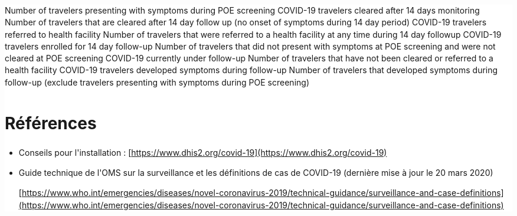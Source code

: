    </td>
   <td>Number of travelers presenting with symptoms during POE screening
   </td>
  </tr>
  <tr>
   <td>COVID-19 travelers cleared after 14 days monitoring
   </td>
   <td>Number of travelers that are cleared after 14 day follow up (no onset of symptoms during 14 day period)
   </td>
  </tr>
  <tr>
   <td>COVID-19 travelers referred to health facility
   </td>
   <td>Number of travelers that were referred to a health facility at any time during 14 day followup
   </td>
  </tr>
  <tr>
   <td>COVID-19 travelers enrolled for 14 day follow-up
   </td>
   <td>Number of travelers that did not present with symptoms at POE screening and were not cleared at POE screening
   </td>
  </tr>
  <tr>
   <td>COVID-19 currently under follow-up
   </td>
   <td>Number of travelers that have not been cleared or referred to a health facility
   </td>
  </tr>
  <tr>
   <td>COVID-19 travelers developed symptoms during follow-up
   </td>
   <td>Number of travelers that developed symptoms during follow-up (exclude travelers presenting with symptoms during POE screening)
   </td>
  </tr>
</table>



# Références



*   Conseils pour l'installation : [https://www.dhis2.org/covid-19](https://www.dhis2.org/covid-19)
*   Guide technique de l'OMS sur la surveillance et les définitions de cas de COVID-19 (dernière mise à jour le 20 mars 2020)

    [https://www.who.int/emergencies/diseases/novel-coronavirus-2019/technical-guidance/surveillance-and-case-definitions](https://www.who.int/emergencies/diseases/novel-coronavirus-2019/technical-guidance/surveillance-and-case-definitions)
